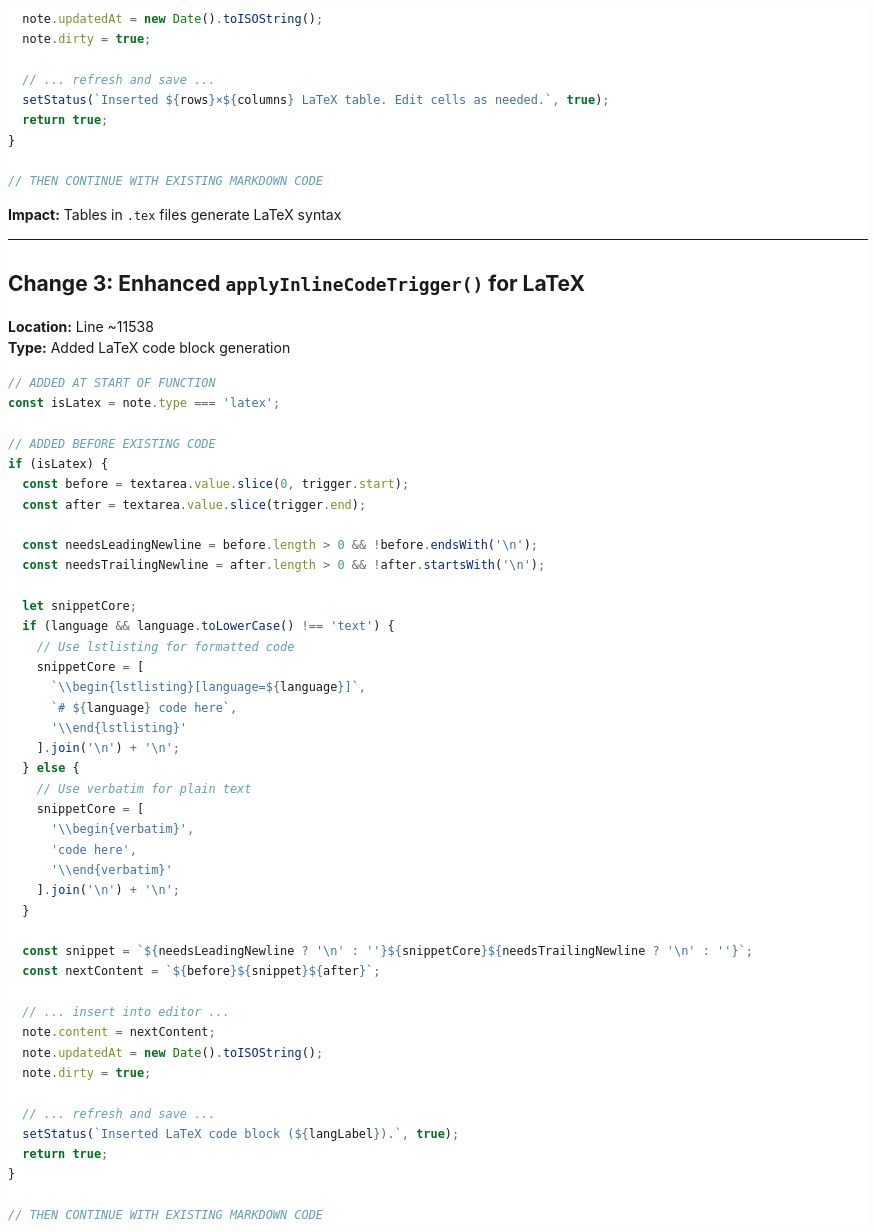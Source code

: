 ```javascript
  note.updatedAt = new Date().toISOString();
  note.dirty = true;

  // ... refresh and save ...
  setStatus(`Inserted ${rows}×${columns} LaTeX table. Edit cells as needed.`, true);
  return true;
}

// THEN CONTINUE WITH EXISTING MARKDOWN CODE
```

**Impact:** Tables in `.tex` files generate LaTeX syntax

---

## Change 3: Enhanced `applyInlineCodeTrigger()` for LaTeX

**Location:** Line ~11538  
**Type:** Added LaTeX code block generation

```javascript
// ADDED AT START OF FUNCTION
const isLatex = note.type === 'latex';

// ADDED BEFORE EXISTING CODE
if (isLatex) {
  const before = textarea.value.slice(0, trigger.start);
  const after = textarea.value.slice(trigger.end);

  const needsLeadingNewline = before.length > 0 && !before.endsWith('\n');
  const needsTrailingNewline = after.length > 0 && !after.startsWith('\n');

  let snippetCore;
  if (language && language.toLowerCase() !== 'text') {
    // Use lstlisting for formatted code
    snippetCore = [
      `\\begin{lstlisting}[language=${language}]`,
      `# ${language} code here`,
      '\\end{lstlisting}'
    ].join('\n') + '\n';
  } else {
    // Use verbatim for plain text
    snippetCore = [
      '\\begin{verbatim}',
      'code here',
      '\\end{verbatim}'
    ].join('\n') + '\n';
  }

  const snippet = `${needsLeadingNewline ? '\n' : ''}${snippetCore}${needsTrailingNewline ? '\n' : ''}`;
  const nextContent = `${before}${snippet}${after}`;

  // ... insert into editor ...
  note.content = nextContent;
  note.updatedAt = new Date().toISOString();
  note.dirty = true;

  // ... refresh and save ...
  setStatus(`Inserted LaTeX code block (${langLabel}).`, true);
  return true;
}

// THEN CONTINUE WITH EXISTING MARKDOWN CODE
```